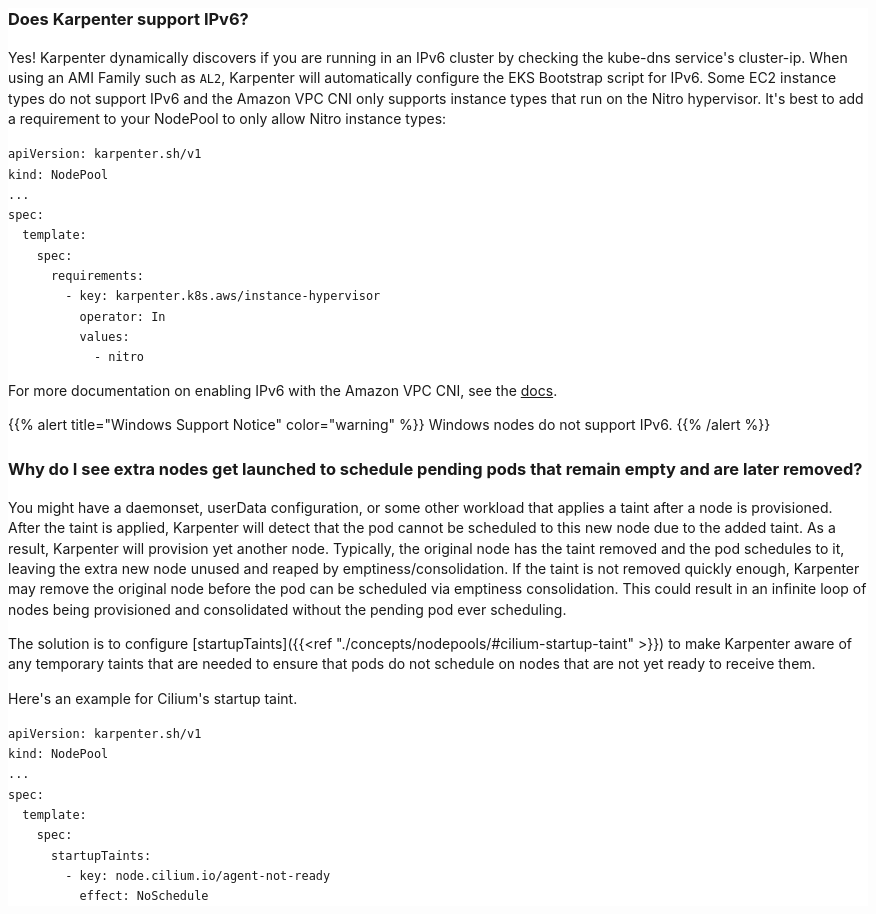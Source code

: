 ### Does Karpenter support IPv6?

Yes! Karpenter dynamically discovers if you are running in an IPv6 cluster by checking the kube-dns service's cluster-ip. When using an AMI Family such as `AL2`, Karpenter will automatically configure the EKS Bootstrap script for IPv6. Some EC2 instance types do not support IPv6 and the Amazon VPC CNI only supports instance types that run on the Nitro hypervisor. It's best to add a requirement to your NodePool to only allow Nitro instance types:

```
apiVersion: karpenter.sh/v1
kind: NodePool
...
spec:
  template:
    spec:
      requirements:
        - key: karpenter.k8s.aws/instance-hypervisor
          operator: In
          values:
            - nitro
```

For more documentation on enabling IPv6 with the Amazon VPC CNI, see the [docs](https://docs.aws.amazon.com/eks/latest/userguide/cni-ipv6.html).

{{% alert title="Windows Support Notice" color="warning" %}}
Windows nodes do not support IPv6.
{{% /alert %}}

### Why do I see extra nodes get launched to schedule pending pods that remain empty and are later removed?

You might have a daemonset, userData configuration, or some other workload that applies a taint after a node is provisioned. After the taint is applied, Karpenter will detect that the pod cannot be scheduled to this new node due to the added taint. As a result, Karpenter will provision yet another node. Typically, the original node has the taint removed and the pod schedules to it, leaving the extra new node unused and reaped by emptiness/consolidation. If the taint is not removed quickly enough, Karpenter may remove the original node before the pod can be scheduled via emptiness consolidation. This could result in an infinite loop of nodes being provisioned and consolidated without the pending pod ever scheduling.

The solution is to configure [startupTaints]({{<ref "./concepts/nodepools/#cilium-startup-taint" >}}) to make Karpenter aware of any temporary taints that are needed to ensure that pods do not schedule on nodes that are not yet ready to receive them.

Here's an example for Cilium's startup taint.
```
apiVersion: karpenter.sh/v1
kind: NodePool
...
spec:
  template:
    spec:
      startupTaints:
        - key: node.cilium.io/agent-not-ready
          effect: NoSchedule
```
